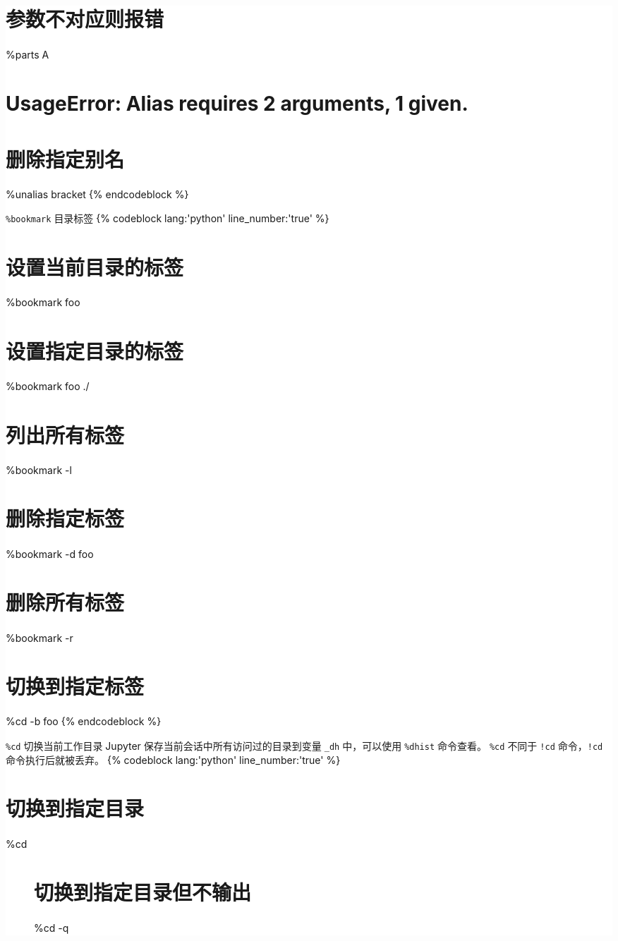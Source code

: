 # 参数不对应则报错
%parts A
# UsageError: Alias <parts> requires 2 arguments, 1 given.

# 删除指定别名
%unalias bracket
{% endcodeblock %}

`%bookmark` 目录标签
{% codeblock lang:'python' line_number:'true' %}
# 设置当前目录的标签
%bookmark foo 

# 设置指定目录的标签
%bookmark foo ./ 

# 列出所有标签
%bookmark -l 

# 删除指定标签
%bookmark -d foo 

# 删除所有标签
%bookmark -r 

# 切换到指定标签   
%cd -b foo
{% endcodeblock %}

`%cd` 切换当前工作目录
Jupyter 保存当前会话中所有访问过的目录到变量 `_dh` 中，可以使用 `%dhist` 命令查看。
`%cd` 不同于 `!cd` 命令，`!cd` 命令执行后就被丢弃。
{% codeblock lang:'python' line_number:'true' %}
# 切换到指定目录
%cd <dir>

# 切换到指定目录但不输出
%cd -q <dir>
